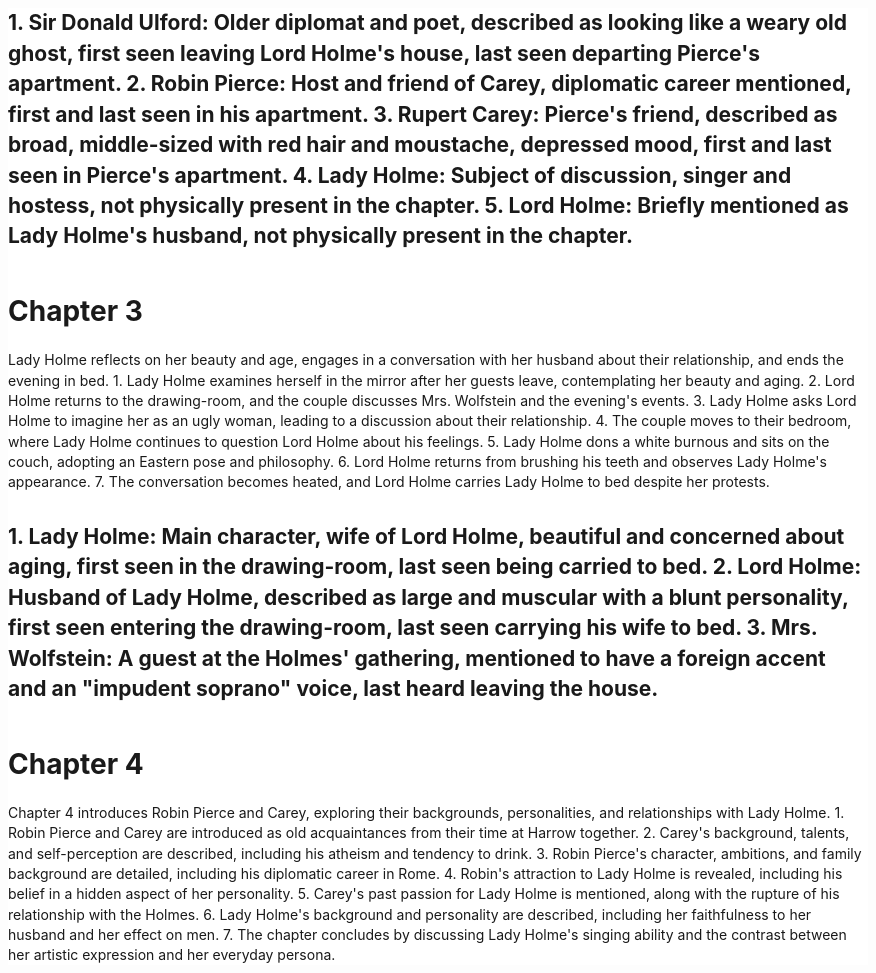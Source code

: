 <characters>1. Sir Donald Ulford: Older diplomat and poet, described as looking like a weary old ghost, first seen leaving Lord Holme's house, last seen departing Pierce's apartment.
2. Robin Pierce: Host and friend of Carey, diplomatic career mentioned, first and last seen in his apartment.
3. Rupert Carey: Pierce's friend, described as broad, middle-sized with red hair and moustache, depressed mood, first and last seen in Pierce's apartment.
4. Lady Holme: Subject of discussion, singer and hostess, not physically present in the chapter.
5. Lord Holme: Briefly mentioned as Lady Holme's husband, not physically present in the chapter.</characters>
----------------
# Chapter 3
<synopsis>
Lady Holme reflects on her beauty and age, engages in a conversation with her husband about their relationship, and ends the evening in bed.
</synopsis>

<events>
1. Lady Holme examines herself in the mirror after her guests leave, contemplating her beauty and aging.
2. Lord Holme returns to the drawing-room, and the couple discusses Mrs. Wolfstein and the evening's events.
3. Lady Holme asks Lord Holme to imagine her as an ugly woman, leading to a discussion about their relationship.
4. The couple moves to their bedroom, where Lady Holme continues to question Lord Holme about his feelings.
5. Lady Holme dons a white burnous and sits on the couch, adopting an Eastern pose and philosophy.
6. Lord Holme returns from brushing his teeth and observes Lady Holme's appearance.
7. The conversation becomes heated, and Lord Holme carries Lady Holme to bed despite her protests.
</events>

<characters>1. Lady Holme: Main character, wife of Lord Holme, beautiful and concerned about aging, first seen in the drawing-room, last seen being carried to bed.
2. Lord Holme: Husband of Lady Holme, described as large and muscular with a blunt personality, first seen entering the drawing-room, last seen carrying his wife to bed.
3. Mrs. Wolfstein: A guest at the Holmes' gathering, mentioned to have a foreign accent and an "impudent soprano" voice, last heard leaving the house.</characters>
----------------
# Chapter 4
<synopsis>
Chapter 4 introduces Robin Pierce and Carey, exploring their backgrounds, personalities, and relationships with Lady Holme.
</synopsis>

<events>
1. Robin Pierce and Carey are introduced as old acquaintances from their time at Harrow together.
2. Carey's background, talents, and self-perception are described, including his atheism and tendency to drink.
3. Robin Pierce's character, ambitions, and family background are detailed, including his diplomatic career in Rome.
4. Robin's attraction to Lady Holme is revealed, including his belief in a hidden aspect of her personality.
5. Carey's past passion for Lady Holme is mentioned, along with the rupture of his relationship with the Holmes.
6. Lady Holme's background and personality are described, including her faithfulness to her husband and her effect on men.
7. The chapter concludes by discussing Lady Holme's singing ability and the contrast between her artistic expression and her everyday persona.
</events>
